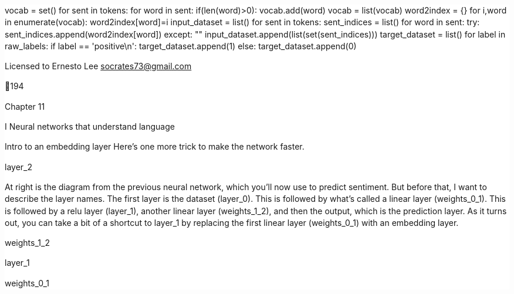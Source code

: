 vocab = set()
for sent in tokens:
for word in sent:
if(len(word)>0):
vocab.add(word)
vocab = list(vocab)
word2index = {}
for i,word in enumerate(vocab):
word2index[word]=i
input_dataset = list()
for sent in tokens:
sent_indices = list()
for word in sent:
try:
sent_indices.append(word2index[word])
except:
""
input_dataset.append(list(set(sent_indices)))
target_dataset = list()
for label in raw_labels:
if label == 'positive\n':
target_dataset.append(1)
else:
target_dataset.append(0)

Licensed to Ernesto Lee <socrates73@gmail.com>

194

Chapter 11

I Neural networks that understand language

Intro to an embedding layer
Here’s one more trick to make the
network faster.

layer_2

At right is the diagram from the previous neural network,
which you’ll now use to predict sentiment. But before
that, I want to describe the layer names. The first layer is
the dataset (layer_0). This is followed by what’s called
a linear layer (weights_0_1). This is followed by a relu
layer (layer_1), another linear layer (weights_1_2),
and then the output, which is the prediction layer. As it
turns out, you can take a bit of a shortcut to layer_1 by
replacing the first linear layer (weights_0_1) with an
embedding layer.

weights_1_2

layer_1

weights_0_1
